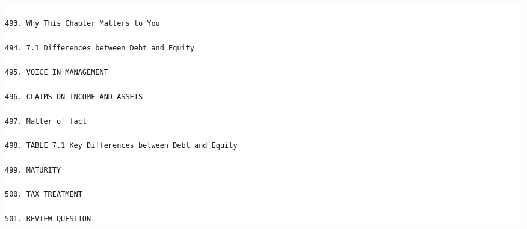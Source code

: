                                                                                                                                                                                                                                                                                                                                                                                                                                                                                                                                                                                                                        493. Why This Chapter Matters to You
                                                                                                                                                                                                                                                                                                                                                                                                                                                                                                                                                                                                                       494. 7.1 Differences between Debt and Equity
                                                                                                                                                                                                                                                                                                                                                                                                                                                                                                                                                                                                                       495. VOICE IN MANAGEMENT
                                                                                                                                                                                                                                                                                                                                                                                                                                                                                                                                                                                                                       496. CLAIMS ON INCOME AND ASSETS
                                                                                                                                                                                                                                                                                                                                                                                                                                                                                                                                                                                                                       497. Matter of fact
                                                                                                                                                                                                                                                                                                                                                                                                                                                                                                                                                                                                                       498. TABLE 7.1 Key Differences between Debt and Equity
                                                                                                                                                                                                                                                                                                                                                                                                                                                                                                                                                                                                                       499. MATURITY
                                                                                                                                                                                                                                                                                                                                                                                                                                                                                                                                                                                                                       500. TAX TREATMENT
                                                                                                                                                                                                                                                                                                                                                                                                                                                                                                                                                                                                                       501. REVIEW QUESTION